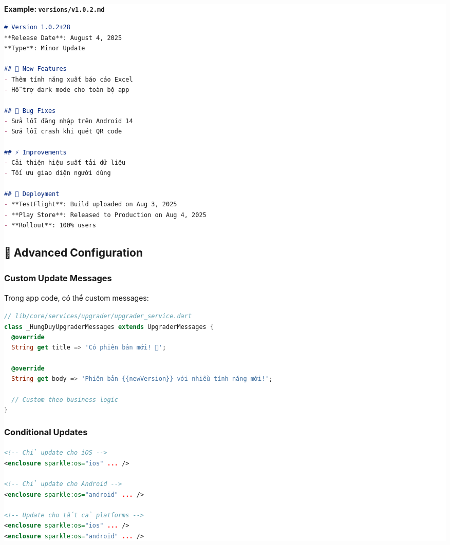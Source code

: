 **Example: `versions/v1.0.2.md`**
```markdown
# Version 1.0.2+28
**Release Date**: August 4, 2025
**Type**: Minor Update

## 🎉 New Features
- Thêm tính năng xuất báo cáo Excel
- Hỗ trợ dark mode cho toàn bộ app

## 🐛 Bug Fixes  
- Sửa lỗi đăng nhập trên Android 14
- Sửa lỗi crash khi quét QR code

## ⚡ Improvements
- Cải thiện hiệu suất tải dữ liệu
- Tối ưu giao diện người dùng

## 📱 Deployment
- **TestFlight**: Build uploaded on Aug 3, 2025
- **Play Store**: Released to Production on Aug 4, 2025
- **Rollout**: 100% users
```

## 🔧 Advanced Configuration

### **Custom Update Messages**

Trong app code, có thể custom messages:

```dart
// lib/core/services/upgrader/upgrader_service.dart
class _HungDuyUpgraderMessages extends UpgraderMessages {
  @override
  String get title => 'Có phiên bản mới! 🚀';
  
  @override  
  String get body => 'Phiên bản {{newVersion}} với nhiều tính năng mới!';
  
  // Custom theo business logic
}
```

### **Conditional Updates**

```xml
<!-- Chỉ update cho iOS -->
<enclosure sparkle:os="ios" ... />

<!-- Chỉ update cho Android -->  
<enclosure sparkle:os="android" ... />

<!-- Update cho tất cả platforms -->
<enclosure sparkle:os="ios" ... />
<enclosure sparkle:os="android" ... />
```
